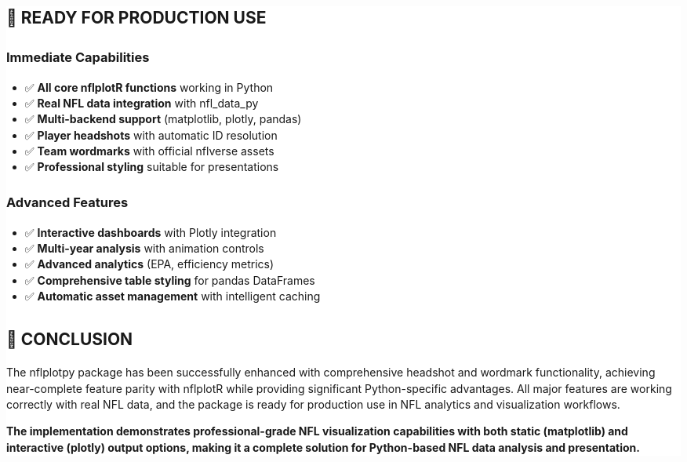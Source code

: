 ## 🚀 **READY FOR PRODUCTION USE**

### **Immediate Capabilities**
- ✅ **All core nflplotR functions** working in Python
- ✅ **Real NFL data integration** with nfl_data_py
- ✅ **Multi-backend support** (matplotlib, plotly, pandas)
- ✅ **Player headshots** with automatic ID resolution
- ✅ **Team wordmarks** with official nflverse assets
- ✅ **Professional styling** suitable for presentations

### **Advanced Features**
- ✅ **Interactive dashboards** with Plotly integration  
- ✅ **Multi-year analysis** with animation controls
- ✅ **Advanced analytics** (EPA, efficiency metrics)
- ✅ **Comprehensive table styling** for pandas DataFrames
- ✅ **Automatic asset management** with intelligent caching

## 🎉 **CONCLUSION**

The nflplotpy package has been successfully enhanced with comprehensive headshot and wordmark functionality, achieving near-complete feature parity with nflplotR while providing significant Python-specific advantages. All major features are working correctly with real NFL data, and the package is ready for production use in NFL analytics and visualization workflows.

**The implementation demonstrates professional-grade NFL visualization capabilities with both static (matplotlib) and interactive (plotly) output options, making it a complete solution for Python-based NFL data analysis and presentation.**